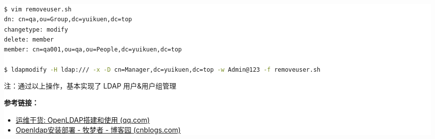 ```bash
$ vim removeuser.sh
dn: cn=qa,ou=Group,dc=yuikuen,dc=top
changetype: modify
delete: member
member: cn=qa001,ou=qa,ou=People,dc=yuikuen,dc=top

$ ldapmodify -H ldap:/// -x -D cn=Manager,dc=yuikuen,dc=top -w Admin@123 -f removeuser.sh
```
注：通过以上操作，基本实现了 LDAP 用户&用户组管理

**参考链接：**
- [运维干货: OpenLDAP搭建和使用 (qq.com)](https://mp.weixin.qq.com/s/zQVunrm9-oQWMnCeMxs9MQ)
- [Openldap安装部署 - 牧梦者 - 博客园 (cnblogs.com)](https://www.cnblogs.com/swordfall/p/12119010.html#auto_id_9)